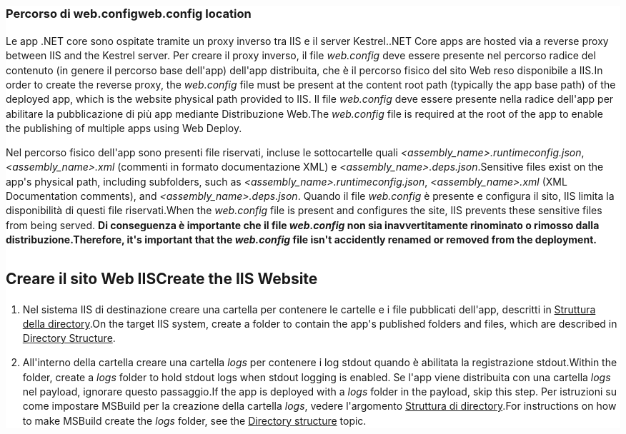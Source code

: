 ### <a name="webconfig-location"></a><span data-ttu-id="43787-171">Percorso di web.config</span><span class="sxs-lookup"><span data-stu-id="43787-171">web.config location</span></span>

<span data-ttu-id="43787-172">Le app .NET core sono ospitate tramite un proxy inverso tra IIS e il server Kestrel.</span><span class="sxs-lookup"><span data-stu-id="43787-172">.NET Core apps are hosted via a reverse proxy between IIS and the Kestrel server.</span></span> <span data-ttu-id="43787-173">Per creare il proxy inverso, il file *web.config* deve essere presente nel percorso radice del contenuto (in genere il percorso base dell'app) dell'app distribuita, che è il percorso fisico del sito Web reso disponibile a IIS.</span><span class="sxs-lookup"><span data-stu-id="43787-173">In order to create the reverse proxy, the *web.config* file must be present at the content root path (typically the app base path) of the deployed app, which is the website physical path provided to IIS.</span></span> <span data-ttu-id="43787-174">Il file *web.config* deve essere presente nella radice dell'app per abilitare la pubblicazione di più app mediante Distribuzione Web.</span><span class="sxs-lookup"><span data-stu-id="43787-174">The *web.config* file is required at the root of the app to enable the publishing of multiple apps using Web Deploy.</span></span>

<span data-ttu-id="43787-175">Nel percorso fisico dell'app sono presenti file riservati, incluse le sottocartelle quali *\<assembly_name>.runtimeconfig.json*, *\<assembly_name>.xml* (commenti in formato documentazione XML) e *\<assembly_name>.deps.json*.</span><span class="sxs-lookup"><span data-stu-id="43787-175">Sensitive files exist on the app's physical path, including subfolders, such as *\<assembly_name>.runtimeconfig.json*, *\<assembly_name>.xml* (XML Documentation comments), and *\<assembly_name>.deps.json*.</span></span> <span data-ttu-id="43787-176">Quando il file *web.config* è presente e configura il sito, IIS limita la disponibilità di questi file riservati.</span><span class="sxs-lookup"><span data-stu-id="43787-176">When the *web.config* file is present and configures the site, IIS prevents these sensitive files from being served.</span></span> <span data-ttu-id="43787-177">**Di conseguenza è importante che il file *web.config* non sia inavvertitamente rinominato o rimosso dalla distribuzione.**</span><span class="sxs-lookup"><span data-stu-id="43787-177">**Therefore, it's important that the *web.config* file isn't accidently renamed or removed from the deployment.**</span></span>

## <a name="create-the-iis-website"></a><span data-ttu-id="43787-178">Creare il sito Web IIS</span><span class="sxs-lookup"><span data-stu-id="43787-178">Create the IIS Website</span></span>

1. <span data-ttu-id="43787-179">Nel sistema IIS di destinazione creare una cartella per contenere le cartelle e i file pubblicati dell'app, descritti in [Struttura della directory](xref:host-and-deploy/directory-structure).</span><span class="sxs-lookup"><span data-stu-id="43787-179">On the target IIS system, create a folder to contain the app's published folders and files, which are described in [Directory Structure](xref:host-and-deploy/directory-structure).</span></span>

2. <span data-ttu-id="43787-180">All'interno della cartella creare una cartella *logs* per contenere i log stdout quando è abilitata la registrazione stdout.</span><span class="sxs-lookup"><span data-stu-id="43787-180">Within the folder, create a *logs* folder to hold stdout logs when stdout logging is enabled.</span></span> <span data-ttu-id="43787-181">Se l'app viene distribuita con una cartella *logs* nel payload, ignorare questo passaggio.</span><span class="sxs-lookup"><span data-stu-id="43787-181">If the app is deployed with a *logs* folder in the payload, skip this step.</span></span> <span data-ttu-id="43787-182">Per istruzioni su come impostare MSBuild per la creazione della cartella *logs*, vedere l'argomento [Struttura di directory](xref:host-and-deploy/directory-structure).</span><span class="sxs-lookup"><span data-stu-id="43787-182">For instructions on how to make MSBuild create the *logs* folder, see the [Directory structure](xref:host-and-deploy/directory-structure) topic.</span></span>
